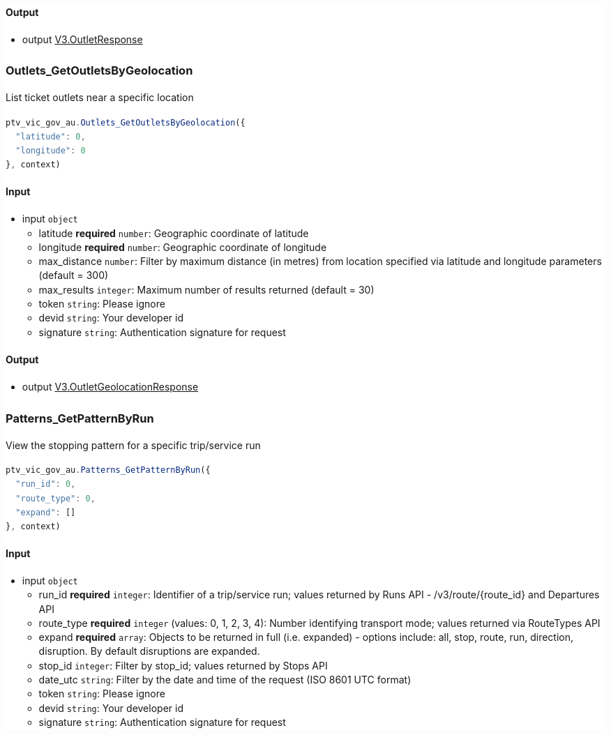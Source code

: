 #### Output
* output [V3.OutletResponse](#v3.outletresponse)

### Outlets_GetOutletsByGeolocation
List ticket outlets near a specific location


```js
ptv_vic_gov_au.Outlets_GetOutletsByGeolocation({
  "latitude": 0,
  "longitude": 0
}, context)
```

#### Input
* input `object`
  * latitude **required** `number`: Geographic coordinate of latitude
  * longitude **required** `number`: Geographic coordinate of longitude
  * max_distance `number`: Filter by maximum distance (in metres) from location specified via latitude and longitude parameters (default = 300)
  * max_results `integer`: Maximum number of results returned (default = 30)
  * token `string`: Please ignore
  * devid `string`: Your developer id
  * signature `string`: Authentication signature for request

#### Output
* output [V3.OutletGeolocationResponse](#v3.outletgeolocationresponse)

### Patterns_GetPatternByRun
View the stopping pattern for a specific trip/service run


```js
ptv_vic_gov_au.Patterns_GetPatternByRun({
  "run_id": 0,
  "route_type": 0,
  "expand": []
}, context)
```

#### Input
* input `object`
  * run_id **required** `integer`: Identifier of a trip/service run; values returned by Runs API - /v3/route/{route_id} and Departures API
  * route_type **required** `integer` (values: 0, 1, 2, 3, 4): Number identifying transport mode; values returned via RouteTypes API
  * expand **required** `array`: Objects to be returned in full (i.e. expanded) - options include: all, stop, route, run, direction, disruption. By default disruptions are expanded.
  * stop_id `integer`: Filter by stop_id; values returned by Stops API
  * date_utc `string`: Filter by the date and time of the request (ISO 8601 UTC format)
  * token `string`: Please ignore
  * devid `string`: Your developer id
  * signature `string`: Authentication signature for request
